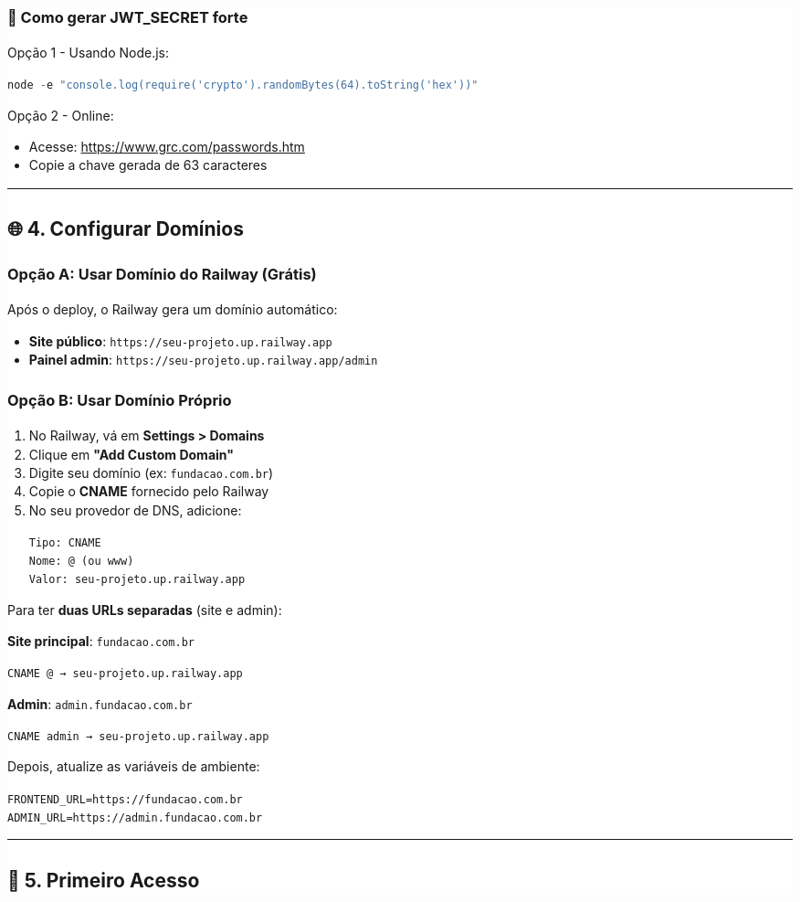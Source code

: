 ### 🔐 Como gerar JWT_SECRET forte

Opção 1 - Usando Node.js:
```powershell
node -e "console.log(require('crypto').randomBytes(64).toString('hex'))"
```

Opção 2 - Online:
- Acesse: https://www.grc.com/passwords.htm
- Copie a chave gerada de 63 caracteres

---

## 🌐 4. Configurar Domínios

### Opção A: Usar Domínio do Railway (Grátis)

Após o deploy, o Railway gera um domínio automático:
- **Site público**: `https://seu-projeto.up.railway.app`
- **Painel admin**: `https://seu-projeto.up.railway.app/admin`

### Opção B: Usar Domínio Próprio

1. No Railway, vá em **Settings > Domains**
2. Clique em **"Add Custom Domain"**
3. Digite seu domínio (ex: `fundacao.com.br`)
4. Copie o **CNAME** fornecido pelo Railway
5. No seu provedor de DNS, adicione:
   ```
   Tipo: CNAME
   Nome: @ (ou www)
   Valor: seu-projeto.up.railway.app
   ```

Para ter **duas URLs separadas** (site e admin):

**Site principal**: `fundacao.com.br`
```
CNAME @ → seu-projeto.up.railway.app
```

**Admin**: `admin.fundacao.com.br`
```
CNAME admin → seu-projeto.up.railway.app
```

Depois, atualize as variáveis de ambiente:
```env
FRONTEND_URL=https://fundacao.com.br
ADMIN_URL=https://admin.fundacao.com.br
```

---

## 🎉 5. Primeiro Acesso
